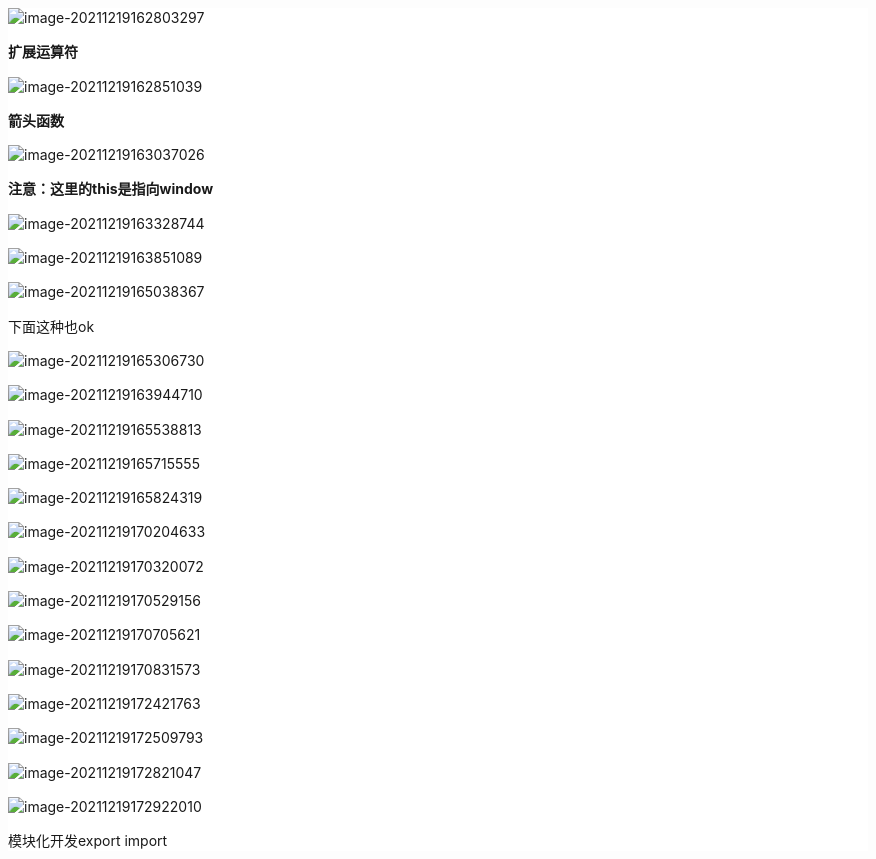 ![image-20211219162803297](https://gitee.com/YuerryHUAHUA/figure/raw/master/img/20211219162804.png)

**扩展运算符**

![image-20211219162851039](https://gitee.com/YuerryHUAHUA/figure/raw/master/img/20211219162852.png)

**箭头函数**

![image-20211219163037026](https://gitee.com/YuerryHUAHUA/figure/raw/master/img/20211219163038.png)

**注意：这里的this是指向window**

![image-20211219163328744](https://gitee.com/YuerryHUAHUA/figure/raw/master/img/20211219163329.png)

![image-20211219163851089](https://gitee.com/YuerryHUAHUA/figure/raw/master/img/20211219163852.png)

![image-20211219165038367](https://gitee.com/YuerryHUAHUA/figure/raw/master/img/20211219165039.png)

下面这种也ok

![image-20211219165306730](https://gitee.com/YuerryHUAHUA/figure/raw/master/img/20211219165308.png)

![image-20211219163944710](https://gitee.com/YuerryHUAHUA/figure/raw/master/img/20211219163945.png)

![image-20211219165538813](https://gitee.com/YuerryHUAHUA/figure/raw/master/img/20211219165539.png)

![image-20211219165715555](https://gitee.com/YuerryHUAHUA/figure/raw/master/img/20211219165717.png)

![image-20211219165824319](https://gitee.com/YuerryHUAHUA/figure/raw/master/img/20211219165825.png)

![image-20211219170204633](https://gitee.com/YuerryHUAHUA/figure/raw/master/img/20211219170205.png)

![image-20211219170320072](https://gitee.com/YuerryHUAHUA/figure/raw/master/img/20211219170321.png)

![image-20211219170529156](https://gitee.com/YuerryHUAHUA/figure/raw/master/img/20211219170530.png)

![image-20211219170705621](https://gitee.com/YuerryHUAHUA/figure/raw/master/img/20211219170707.png)

![image-20211219170831573](https://gitee.com/YuerryHUAHUA/figure/raw/master/img/20211219170832.png)

![image-20211219172421763](https://gitee.com/YuerryHUAHUA/figure/raw/master/img/20211219172422.png)

![image-20211219172509793](https://gitee.com/YuerryHUAHUA/figure/raw/master/img/20211219172511.png)

![image-20211219172821047](https://gitee.com/YuerryHUAHUA/figure/raw/master/img/20211219172823.png)

![image-20211219172922010](https://gitee.com/YuerryHUAHUA/figure/raw/master/img/20211219172923.png)

模块化开发export import
